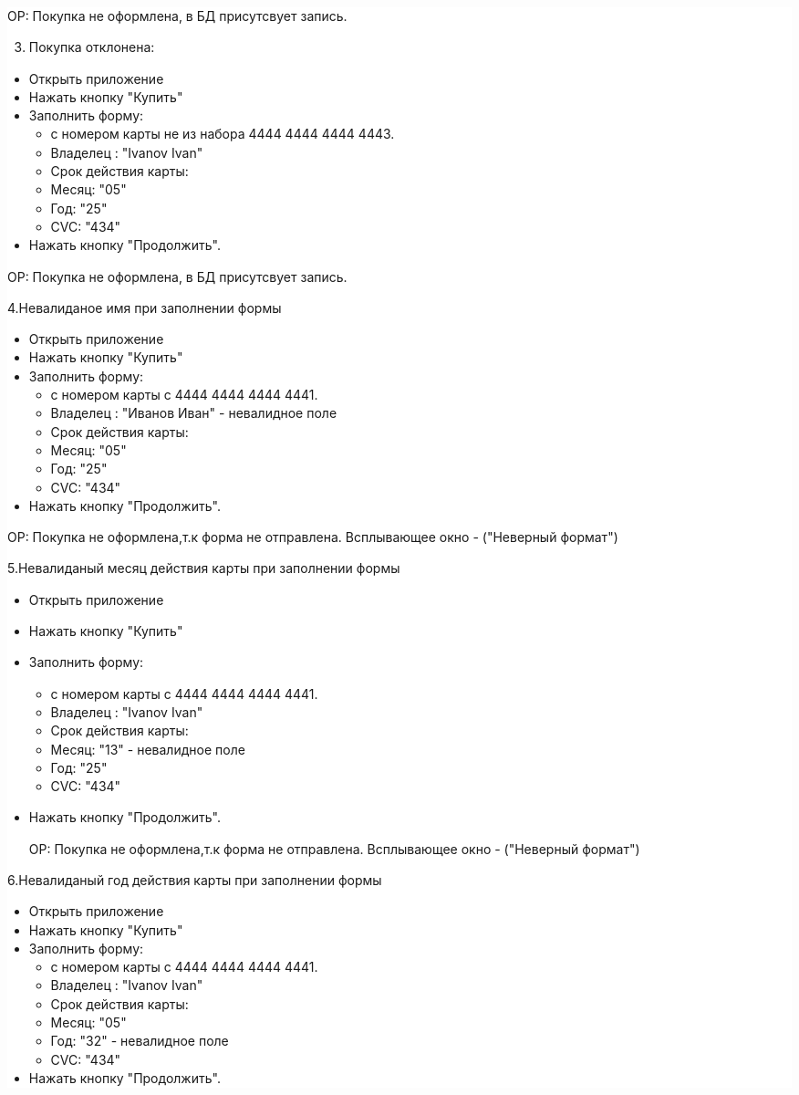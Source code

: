 ОР: Покупка не оформлена, в БД присутсвует запись.

3. Покупка отклонена:
- Открыть приложение
- Нажать кнопку "Купить"
- Заполнить форму:
  - с номером карты не из набора 4444 4444 4444 4443.
  - Владелец : "Ivanov Ivan"
  - Срок действия карты:
  - Месяц: "05"
  - Год: "25"
  - CVC: "434"
- Нажать кнопку "Продолжить".

ОР: Покупка не оформлена, в БД присутсвует запись.


4.Невалиданое имя при заполнении формы
- Открыть приложение
- Нажать кнопку "Купить"
- Заполнить форму:
  - с номером карты с 4444 4444 4444 4441.
  - Владелец : "Иванов Иван" - невалидное поле
  - Срок действия карты:
  - Месяц: "05"
  - Год: "25"
  - CVC: "434"
- Нажать кнопку "Продолжить".

ОР: Покупка не оформлена,т.к форма не отправлена.
  Всплывающее окно - ("Неверный формат")

5.Невалиданый месяц действия карты при заполнении формы
- Открыть приложение
- Нажать кнопку "Купить"
- Заполнить форму:
  - с номером карты с 4444 4444 4444 4441.
  - Владелец : "Ivanov Ivan"
  - Срок действия карты:
  - Месяц: "13" - невалидное поле
  - Год: "25"
  - CVC: "434"
- Нажать кнопку "Продолжить".

  ОР: Покупка не оформлена,т.к форма не отправлена.
  Всплывающее окно - ("Неверный формат")

6.Невалиданый год действия карты при заполнении формы
- Открыть приложение
- Нажать кнопку "Купить"
- Заполнить форму:
  - с номером карты с 4444 4444 4444 4441.
  - Владелец : "Ivanov Ivan"
  - Срок действия карты:
  - Месяц: "05"
  - Год: "32" - невалидное поле
  - CVC: "434"
- Нажать кнопку "Продолжить".
